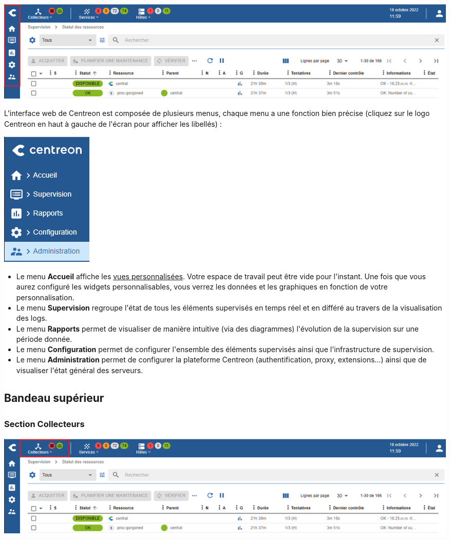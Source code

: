![image](../assets/getting-started/menus.png)

L'interface web de Centreon est composée de plusieurs menus, chaque menu a une fonction bien précise (cliquez sur le logo Centreon en haut à gauche de l'écran pour afficher les libellés) :

![image](../assets/getting-started/amenu.png)

* Le menu **Accueil** affiche les [vues personnalisées](create-custom-view.md). Votre espace de travail peut être vide pour l'instant. Une fois que vous aurez configuré les widgets
  personnalisables, vous verrez les données et les graphiques en fonction de votre personnalisation.
* Le menu **Supervision** regroupe l'état de tous les éléments supervisés en temps réel et en différé au travers de la
  visualisation des logs.
* Le menu **Rapports** permet de visualiser de manière intuitive (via des diagrammes) l'évolution de la supervision sur
  une période donnée.
* Le menu **Configuration** permet de configurer l'ensemble des éléments supervisés ainsi que l'infrastructure de supervision.
* Le menu **Administration** permet de configurer la plateforme Centreon (authentification, proxy, extensions...) ainsi que de visualiser l'état général des serveurs.

## Bandeau supérieur

### Section Collecteurs

![image](../assets/getting-started/banner_pollers.png)
